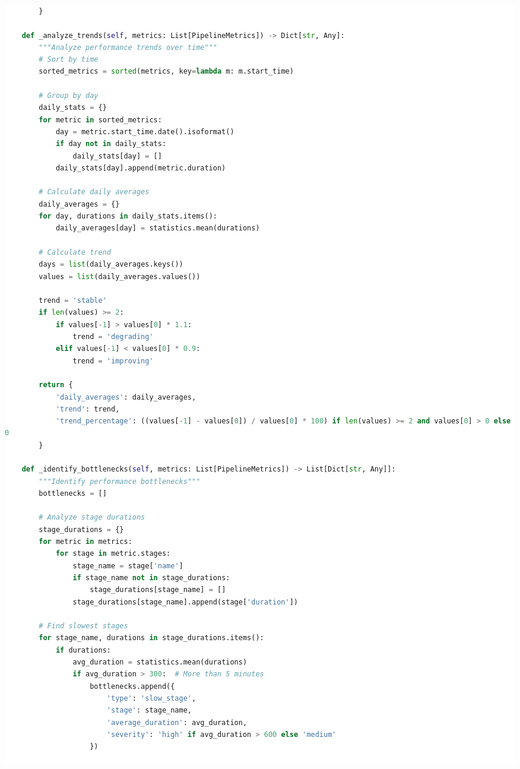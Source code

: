 ```python
        }
    
    def _analyze_trends(self, metrics: List[PipelineMetrics]) -> Dict[str, Any]:
        """Analyze performance trends over time"""
        # Sort by time
        sorted_metrics = sorted(metrics, key=lambda m: m.start_time)
        
        # Group by day
        daily_stats = {}
        for metric in sorted_metrics:
            day = metric.start_time.date().isoformat()
            if day not in daily_stats:
                daily_stats[day] = []
            daily_stats[day].append(metric.duration)
        
        # Calculate daily averages
        daily_averages = {}
        for day, durations in daily_stats.items():
            daily_averages[day] = statistics.mean(durations)
        
        # Calculate trend
        days = list(daily_averages.keys())
        values = list(daily_averages.values())
        
        trend = 'stable'
        if len(values) >= 2:
            if values[-1] > values[0] * 1.1:
                trend = 'degrading'
            elif values[-1] < values[0] * 0.9:
                trend = 'improving'
        
        return {
            'daily_averages': daily_averages,
            'trend': trend,
            'trend_percentage': ((values[-1] - values[0]) / values[0] * 100) if len(values) >= 2 and values[0] > 0 else 0
        }
    
    def _identify_bottlenecks(self, metrics: List[PipelineMetrics]) -> List[Dict[str, Any]]:
        """Identify performance bottlenecks"""
        bottlenecks = []
        
        # Analyze stage durations
        stage_durations = {}
        for metric in metrics:
            for stage in metric.stages:
                stage_name = stage['name']
                if stage_name not in stage_durations:
                    stage_durations[stage_name] = []
                stage_durations[stage_name].append(stage['duration'])
        
        # Find slowest stages
        for stage_name, durations in stage_durations.items():
            if durations:
                avg_duration = statistics.mean(durations)
                if avg_duration > 300:  # More than 5 minutes
                    bottlenecks.append({
                        'type': 'slow_stage',
                        'stage': stage_name,
                        'average_duration': avg_duration,
                        'severity': 'high' if avg_duration > 600 else 'medium'
                    })
        
```